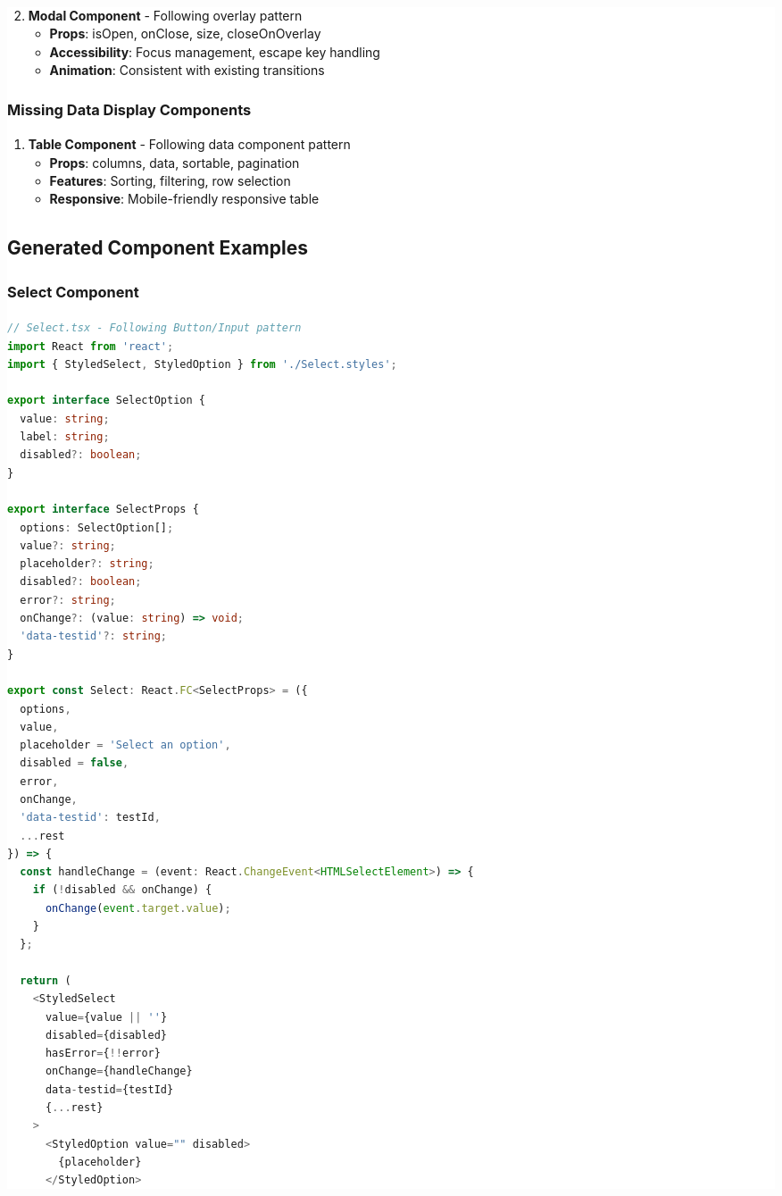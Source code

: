 2. **Modal Component** - Following overlay pattern
   - **Props**: isOpen, onClose, size, closeOnOverlay
   - **Accessibility**: Focus management, escape key handling
   - **Animation**: Consistent with existing transitions

### Missing Data Display Components
1. **Table Component** - Following data component pattern
   - **Props**: columns, data, sortable, pagination
   - **Features**: Sorting, filtering, row selection
   - **Responsive**: Mobile-friendly responsive table

## Generated Component Examples

### Select Component
```typescript
// Select.tsx - Following Button/Input pattern
import React from 'react';
import { StyledSelect, StyledOption } from './Select.styles';

export interface SelectOption {
  value: string;
  label: string;
  disabled?: boolean;
}

export interface SelectProps {
  options: SelectOption[];
  value?: string;
  placeholder?: string;
  disabled?: boolean;
  error?: string;
  onChange?: (value: string) => void;
  'data-testid'?: string;
}

export const Select: React.FC<SelectProps> = ({
  options,
  value,
  placeholder = 'Select an option',
  disabled = false,
  error,
  onChange,
  'data-testid': testId,
  ...rest
}) => {
  const handleChange = (event: React.ChangeEvent<HTMLSelectElement>) => {
    if (!disabled && onChange) {
      onChange(event.target.value);
    }
  };

  return (
    <StyledSelect
      value={value || ''}
      disabled={disabled}
      hasError={!!error}
      onChange={handleChange}
      data-testid={testId}
      {...rest}
    >
      <StyledOption value="" disabled>
        {placeholder}
      </StyledOption>
```